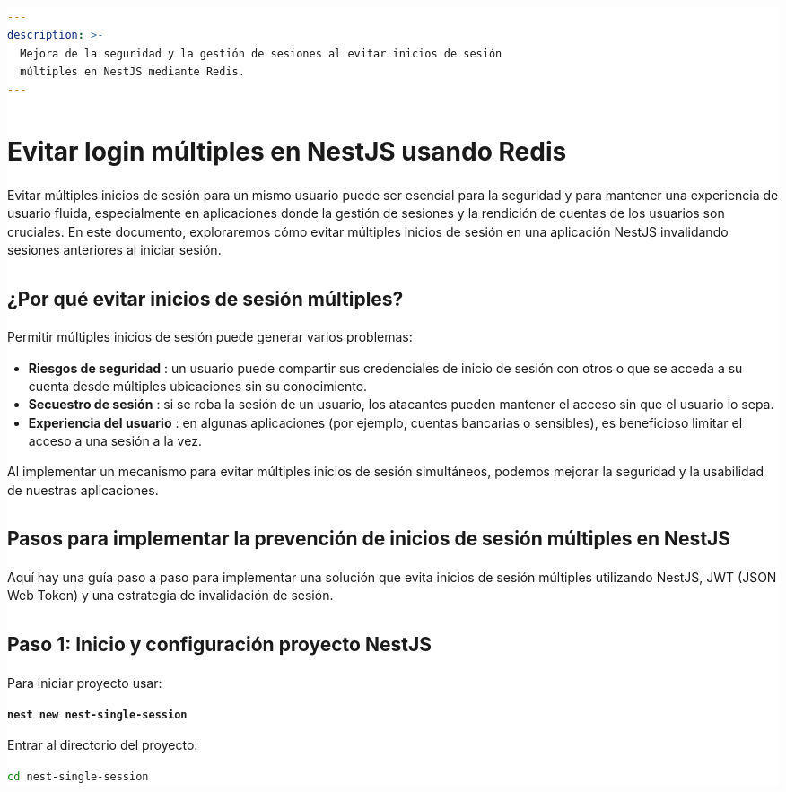 ```yaml
---
description: >-
  Mejora de la seguridad y la gestión de sesiones al evitar inicios de sesión
  múltiples en NestJS mediante Redis.
---
```


# Evitar login múltiples en NestJS usando Redis

Evitar múltiples inicios de sesión para un mismo usuario puede ser esencial para la seguridad y para mantener una experiencia de usuario fluida, especialmente en aplicaciones donde la gestión de sesiones y la rendición de cuentas de los usuarios son cruciales. En este documento, exploraremos cómo evitar múltiples inicios de sesión en una aplicación NestJS invalidando sesiones anteriores al iniciar sesión.

## ¿Por qué evitar inicios de sesión múltiples? <a href="#heading-why-prevent-multiple-logins" id="heading-why-prevent-multiple-logins"></a>

Permitir múltiples inicios de sesión puede generar varios problemas:

* **Riesgos de seguridad** : un usuario puede compartir sus credenciales de inicio de sesión con otros o que se acceda a su cuenta desde múltiples ubicaciones sin su conocimiento.
* **Secuestro de sesión** : si se roba la sesión de un usuario, los atacantes pueden mantener el acceso sin que el usuario lo sepa.
* **Experiencia del usuario** : en algunas aplicaciones (por ejemplo, cuentas bancarias o sensibles), es beneficioso limitar el acceso a una sesión a la vez.

Al implementar un mecanismo para evitar múltiples inicios de sesión simultáneos, podemos mejorar la seguridad y la usabilidad de nuestras aplicaciones.

## Pasos para implementar la prevención de inicios de sesión múltiples en NestJS <a href="#heading-steps-to-implement-multiple-login-prevention-in-nestjs" id="heading-steps-to-implement-multiple-login-prevention-in-nestjs"></a>

Aquí hay una guía paso a paso para implementar una solución que evita inicios de sesión múltiples utilizando NestJS, JWT (JSON Web Token) y una estrategia de invalidación de sesión.

## Paso 1: Inicio y configuración proyecto NestJS

Para iniciar proyecto usar:

<pre class="language-bash"><code class="lang-bash"><strong>nest new nest-single-session
</strong></code></pre>

Entrar al directorio del proyecto:

```bash
cd nest-single-session
```
